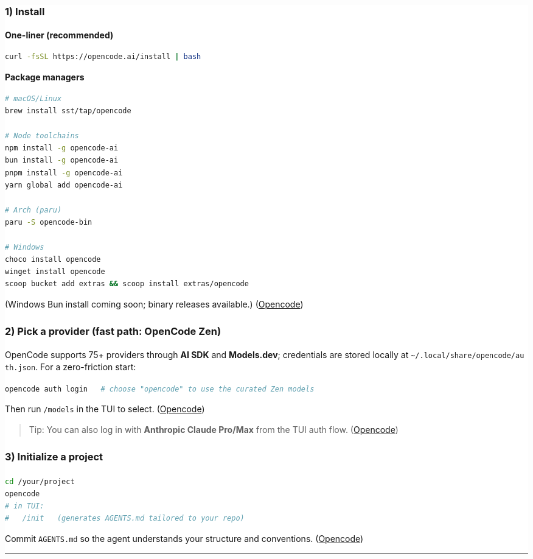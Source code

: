 ### 1) Install

**One-liner (recommended)**

```bash
curl -fsSL https://opencode.ai/install | bash
```

**Package managers**

```bash
# macOS/Linux
brew install sst/tap/opencode

# Node toolchains
npm install -g opencode-ai
bun install -g opencode-ai
pnpm install -g opencode-ai
yarn global add opencode-ai

# Arch (paru)
paru -S opencode-bin

# Windows
choco install opencode
winget install opencode
scoop bucket add extras && scoop install extras/opencode
```

(Windows Bun install coming soon; binary releases available.) ([Opencode][1])

### 2) Pick a provider (fast path: **OpenCode Zen**)

OpenCode supports 75+ providers through **AI SDK** and **Models.dev**; credentials are stored locally at `~/.local/share/opencode/auth.json`. For a zero-friction start:

```bash
opencode auth login   # choose "opencode" to use the curated Zen models
```

Then run `/models` in the TUI to select. ([Opencode][3])

> Tip: You can also log in with **Anthropic Claude Pro/Max** from the TUI auth flow. ([Opencode][3])

### 3) Initialize a project

```bash
cd /your/project
opencode
# in TUI:
#   /init   (generates AGENTS.md tailored to your repo)
```

Commit `AGENTS.md` so the agent understands your structure and conventions. ([Opencode][6])

---


[1]: https://opencode.ai/ "opencode | AI coding agent built for the terminal"
[2]: https://opencode.ai/docs/tui/ "TUI | opencode"
[3]: https://opencode.ai/docs/providers/ "Providers | opencode"
[4]: https://opencode.ai/docs/config/ "Config | opencode"
[5]: https://opencode.ai/docs/enterprise/ "Enterprise | opencode"
[6]: https://opencode.ai/docs "Intro | opencode"
[7]: https://opencode.ai/docs/permissions/ "Permissions | opencode"
[8]: https://opencode.ai/docs/agents/ "Agents | opencode"
[9]: https://opencode.ai/docs/lsp/ "LSP Servers | opencode"
[10]: https://opencode.ai/docs/mcp-servers/ "MCP servers | opencode"
[11]: https://opencode.ai/docs/cli/ "CLI | opencode"
[12]: https://opencode.ai/docs/github/ "GitHub | opencode"
[13]: https://opencode.ai/docs/share/ "Share | opencode"
[14]: https://github.com/sst/opencode "GitHub - sst/opencode: AI coding agent, built for the terminal."